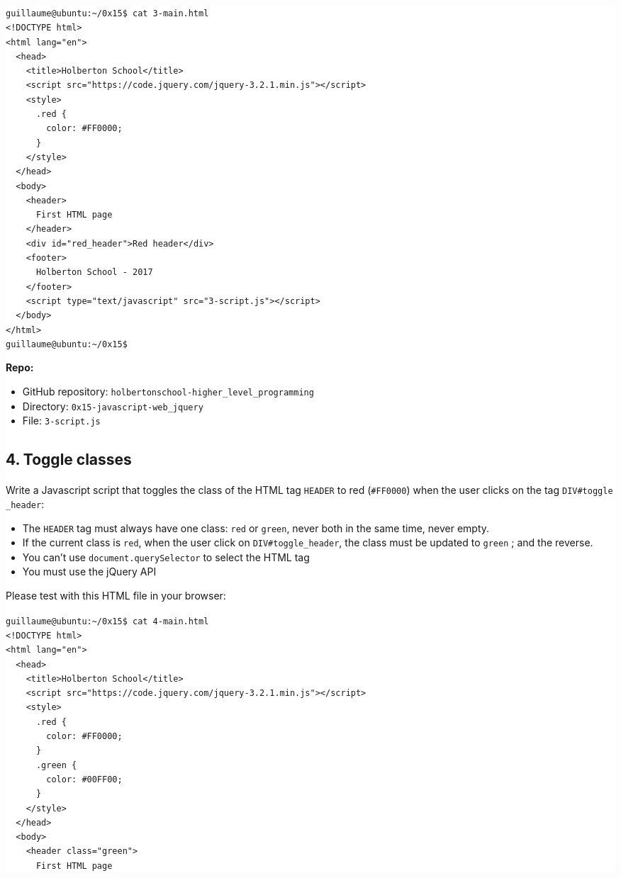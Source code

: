     
    guillaume@ubuntu:~/0x15$ cat 3-main.html 
    <!DOCTYPE html>
    <html lang="en">
      <head>
        <title>Holberton School</title>
        <script src="https://code.jquery.com/jquery-3.2.1.min.js"></script>
        <style>
          .red {
            color: #FF0000;
          }
        </style>
      </head>
      <body>
        <header> 
          First HTML page
        </header>
        <div id="red_header">Red header</div>
        <footer>
          Holberton School - 2017
        </footer>
        <script type="text/javascript" src="3-script.js"></script>
      </body>
    </html>
    guillaume@ubuntu:~/0x15$ 
    

**Repo:**

  * GitHub repository: `holbertonschool-higher_level_programming`
  * Directory: `0x15-javascript-web_jquery`
  * File: `3-script.js`

##  4\. Toggle classes

Write a Javascript script that toggles the class of the HTML tag `HEADER` to
red (`#FF0000`) when the user clicks on the tag `DIV#toggle_header`:

  * The `HEADER` tag must always have one class: `red` or `green`, never both in the same time, never empty.
  * If the current class is `red`, when the user click on `DIV#toggle_header`, the class must be updated to `green` ; and the reverse.
  * You can’t use `document.querySelector` to select the HTML tag
  * You must use the jQuery API

Please test with this HTML file in your browser:

    
    
    guillaume@ubuntu:~/0x15$ cat 4-main.html 
    <!DOCTYPE html>
    <html lang="en">
      <head>
        <title>Holberton School</title>
        <script src="https://code.jquery.com/jquery-3.2.1.min.js"></script>
        <style>
          .red {
            color: #FF0000;
          }
          .green {
            color: #00FF00;
          }
        </style>
      </head>
      <body>
        <header class="green"> 
          First HTML page